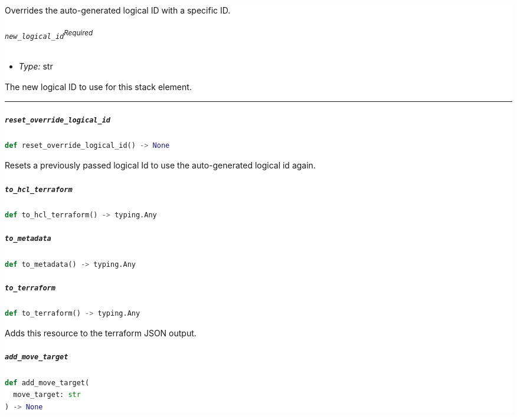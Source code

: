Overrides the auto-generated logical ID with a specific ID.

###### `new_logical_id`<sup>Required</sup> <a name="new_logical_id" id="@cdktf/provider-cloudflare.workersCustomDomain.WorkersCustomDomain.overrideLogicalId.parameter.newLogicalId"></a>

- *Type:* str

The new logical ID to use for this stack element.

---

##### `reset_override_logical_id` <a name="reset_override_logical_id" id="@cdktf/provider-cloudflare.workersCustomDomain.WorkersCustomDomain.resetOverrideLogicalId"></a>

```python
def reset_override_logical_id() -> None
```

Resets a previously passed logical Id to use the auto-generated logical id again.

##### `to_hcl_terraform` <a name="to_hcl_terraform" id="@cdktf/provider-cloudflare.workersCustomDomain.WorkersCustomDomain.toHclTerraform"></a>

```python
def to_hcl_terraform() -> typing.Any
```

##### `to_metadata` <a name="to_metadata" id="@cdktf/provider-cloudflare.workersCustomDomain.WorkersCustomDomain.toMetadata"></a>

```python
def to_metadata() -> typing.Any
```

##### `to_terraform` <a name="to_terraform" id="@cdktf/provider-cloudflare.workersCustomDomain.WorkersCustomDomain.toTerraform"></a>

```python
def to_terraform() -> typing.Any
```

Adds this resource to the terraform JSON output.

##### `add_move_target` <a name="add_move_target" id="@cdktf/provider-cloudflare.workersCustomDomain.WorkersCustomDomain.addMoveTarget"></a>

```python
def add_move_target(
  move_target: str
) -> None
```
